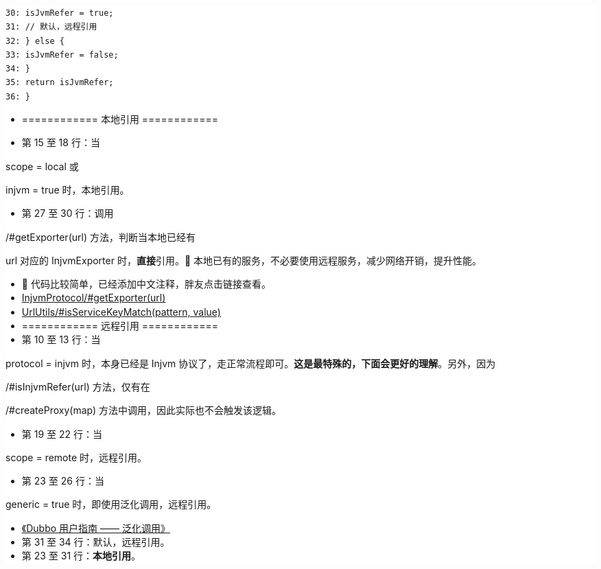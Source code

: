 ```
30: isJvmRefer = true;
31: // 默认，远程引用
32: } else {
33: isJvmRefer = false;
34: }
35: return isJvmRefer;
36: }
```

* ============ 本地引用 ============

* 第 15 至 18 行：当

scope = local
或

injvm = true
时，本地引用。
* 第 27 至 30 行：调用

/#getExporter(url)
方法，判断当本地已经有

url
对应的 InjvmExporter 时，**直接**引用。🙂 本地已有的服务，不必要使用远程服务，减少网络开销，提升性能。

* 🙂 代码比较简单，已经添加中文注释，胖友点击链接查看。
* [
InjvmProtocol/#getExporter(url)
](https://github.com/YunaiV/dubbo/blob/6f366fae76b4fc5fc4fb0352737b6e847a3a2b0b/dubbo-rpc/dubbo-rpc-injvm/src/main/java/com/alibaba/dubbo/rpc/protocol/injvm/InjvmProtocol.java#L63-L94)
* [
UrlUtils/#isServiceKeyMatch(pattern, value)
](https://github.com/YunaiV/dubbo/blob/6f366fae76b4fc5fc4fb0352737b6e847a3a2b0b/dubbo-common/src/main/java/com/alibaba/dubbo/common/utils/UrlUtils.java#L462-L491)
* ============ 远程引用 ============
* 第 10 至 13 行：当

protocol = injvm
时，本身已经是 Injvm 协议了，走正常流程即可。**这是最特殊的，下面会更好的理解**。另外，因为

/#isInjvmRefer(url)
方法，仅有在

/#createProxy(map)
方法中调用，因此实际也不会触发该逻辑。
* 第 19 至 22 行：当

scope = remote
时，远程引用。
* 第 23 至 26 行：当

generic = true
时，即使用泛化调用，远程引用。

* [《Dubbo 用户指南 —— 泛化调用》](http://dubbo.apache.org/zh-cn/docs/user/demos/generic-reference.html)
* 第 31 至 34 行：默认，远程引用。
* 第 23 至 31 行：**本地引用**。
